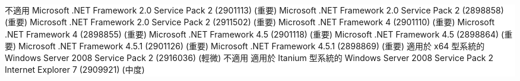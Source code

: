 </td>
<td style="border:1px solid black;">
不適用

</td>
<td style="border:1px solid black;">
Microsoft .NET Framework 2.0 Service Pack 2  
(2901113)  
(重要)  
Microsoft .NET Framework 2.0 Service Pack 2  
(2898858)  
(重要)  
Microsoft .NET Framework 2.0 Service Pack 2  
(2911502)  
(重要)  
Microsoft .NET Framework 4  
(2901110)  
(重要)  
Microsoft .NET Framework 4  
(2898855)  
(重要)  
Microsoft .NET Framework 4.5  
(2901118)  
(重要)  
Microsoft .NET Framework 4.5  
(2898864)  
(重要)  
Microsoft .NET Framework 4.5.1  
(2901126)  
(重要)  
Microsoft .NET Framework 4.5.1  
(2898869)  
(重要)

</td>
<td style="border:1px solid black;">
適用於 x64 型系統的 Windows Server 2008 Service Pack 2  
(2916036)  
(輕微)

</td>
<td style="border:1px solid black;">
不適用

</td>
</tr>
<tr>
<td style="border:1px solid black;">
適用於 Itanium 型系統的 Windows Server 2008 Service Pack 2

</td>
<td style="border:1px solid black;">
Internet Explorer 7  
(2909921)  
(中度)
